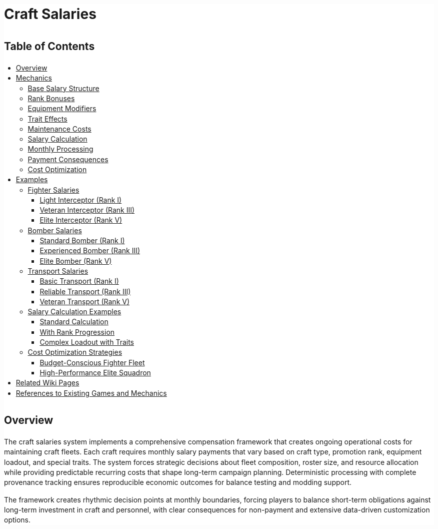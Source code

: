# Craft Salaries

## Table of Contents
- [Overview](#overview)
- [Mechanics](#mechanics)
  - [Base Salary Structure](#base-salary-structure)
  - [Rank Bonuses](#rank-bonuses)
  - [Equipment Modifiers](#equipment-modifiers)
  - [Trait Effects](#trait-effects)
  - [Maintenance Costs](#maintenance-costs)
  - [Salary Calculation](#salary-calculation)
  - [Monthly Processing](#monthly-processing)
  - [Payment Consequences](#payment-consequences)
  - [Cost Optimization](#cost-optimization)
- [Examples](#examples)
  - [Fighter Salaries](#fighter-salaries)
    - [Light Interceptor (Rank I)](#light-interceptor-rank-i)
    - [Veteran Interceptor (Rank III)](#veteran-interceptor-rank-iii)
    - [Elite Interceptor (Rank V)](#elite-interceptor-rank-v)
  - [Bomber Salaries](#bomber-salaries)
    - [Standard Bomber (Rank I)](#standard-bomber-rank-i)
    - [Experienced Bomber (Rank III)](#experienced-bomber-rank-iii)
    - [Elite Bomber (Rank V)](#elite-bomber-rank-v)
  - [Transport Salaries](#transport-salaries)
    - [Basic Transport (Rank I)](#basic-transport-rank-i)
    - [Reliable Transport (Rank III)](#reliable-transport-rank-iii)
    - [Veteran Transport (Rank V)](#veteran-transport-rank-v)
  - [Salary Calculation Examples](#salary-calculation-examples)
    - [Standard Calculation](#standard-calculation)
    - [With Rank Progression](#with-rank-progression)
    - [Complex Loadout with Traits](#complex-loadout-with-traits)
  - [Cost Optimization Strategies](#cost-optimization-strategies)
    - [Budget-Conscious Fighter Fleet](#budget-conscious-fighter-fleet)
    - [High-Performance Elite Squadron](#high-performance-elite-squadron)
- [Related Wiki Pages](#related-wiki-pages)
- [References to Existing Games and Mechanics](#references-to-existing-games-and-mechanics)

## Overview

The craft salaries system implements a comprehensive compensation framework that creates ongoing operational costs for maintaining craft fleets. Each craft requires monthly salary payments that vary based on craft type, promotion rank, equipment loadout, and special traits. The system forces strategic decisions about fleet composition, roster size, and resource allocation while providing predictable recurring costs that shape long-term campaign planning. Deterministic processing with complete provenance tracking ensures reproducible economic outcomes for balance testing and modding support.

The framework creates rhythmic decision points at monthly boundaries, forcing players to balance short-term obligations against long-term investment in craft and personnel, with clear consequences for non-payment and extensive data-driven customization options.
